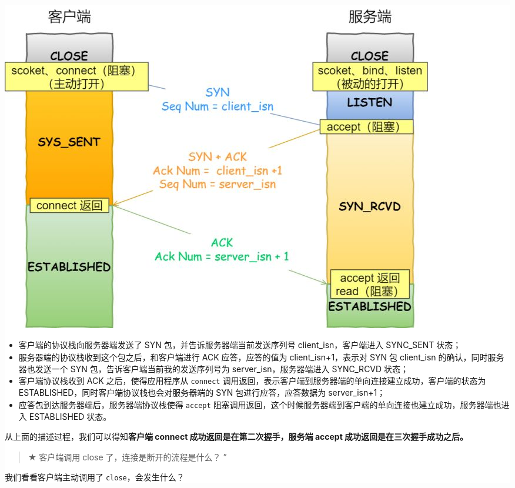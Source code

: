 ![img](https://github.com/kennyfortune/kennyfortune.github.io/raw/master/img/v2-66747eaab2836882c1b4927863c1d6c3_720w.jpg)

- 客户端的协议栈向服务器端发送了 SYN 包，并告诉服务器端当前发送序列号 client_isn，客户端进入 SYNC_SENT 状态；
- 服务器端的协议栈收到这个包之后，和客户端进行 ACK 应答，应答的值为 client_isn+1，表示对 SYN 包 client_isn 的确认，同时服务器也发送一个 SYN 包，告诉客户端当前我的发送序列号为 server_isn，服务器端进入 SYNC_RCVD 状态；
- 客户端协议栈收到 ACK 之后，使得应用程序从 `connect` 调用返回，表示客户端到服务器端的单向连接建立成功，客户端的状态为 ESTABLISHED，同时客户端协议栈也会对服务器端的 SYN 包进行应答，应答数据为 server_isn+1；
- 应答包到达服务器端后，服务器端协议栈使得 `accept` 阻塞调用返回，这个时候服务器端到客户端的单向连接也建立成功，服务器端也进入 ESTABLISHED 状态。

从上面的描述过程，我们可以得知**客户端 connect 成功返回是在第二次握手，服务端 accept 成功返回是在三次握手成功之后。**

> ★ 客户端调用 close 了，连接是断开的流程是什么？
> ”

我们看看客户端主动调用了 `close`，会发生什么？

